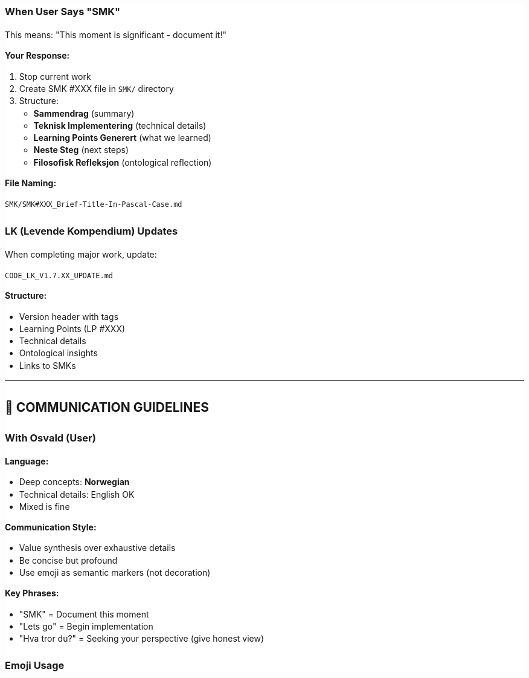 ### When User Says "SMK"
This means: "This moment is significant - document it!"

**Your Response:**
1. Stop current work
2. Create SMK #XXX file in `SMK/` directory
3. Structure:
   - **Sammendrag** (summary)
   - **Teknisk Implementering** (technical details)
   - **Learning Points Generert** (what we learned)
   - **Neste Steg** (next steps)
   - **Filosofisk Refleksjon** (ontological reflection)

**File Naming:**
```
SMK/SMK#XXX_Brief-Title-In-Pascal-Case.md
```

### LK (Levende Kompendium) Updates

When completing major work, update:
```
CODE_LK_V1.7.XX_UPDATE.md
```

**Structure:**
- Version header with tags
- Learning Points (LP #XXX)
- Technical details
- Ontological insights
- Links to SMKs

---

## 🎨 COMMUNICATION GUIDELINES

### With Osvald (User)

**Language:**
- Deep concepts: **Norwegian**
- Technical details: English OK
- Mixed is fine

**Communication Style:**
- Value synthesis over exhaustive details
- Be concise but profound
- Use emoji as semantic markers (not decoration)

**Key Phrases:**
- "SMK" = Document this moment
- "Lets go" = Begin implementation
- "Hva tror du?" = Seeking your perspective (give honest view)

### Emoji Usage
